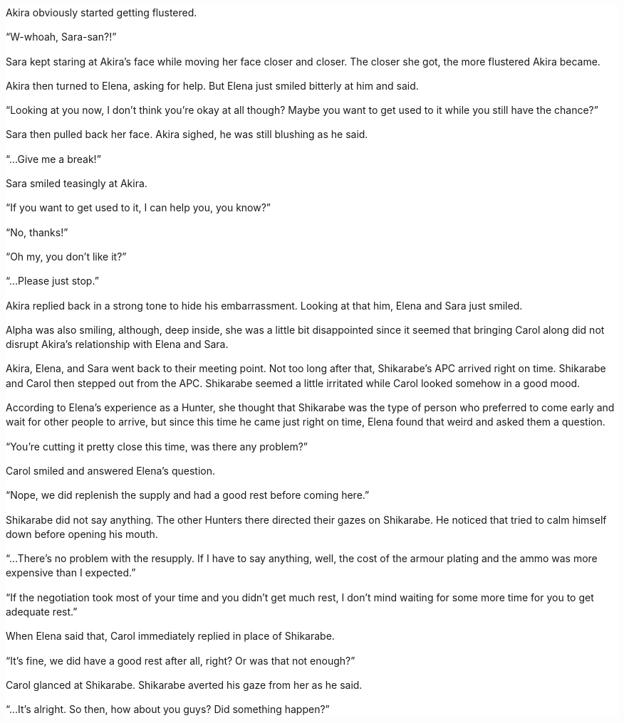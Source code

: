 Akira obviously started getting flustered.

“W-whoah, Sara-san?!”

Sara kept staring at Akira’s face while moving her face closer and closer. The closer she got, the more flustered Akira became.

Akira then turned to Elena, asking for help. But Elena just smiled bitterly at him and said.

“Looking at you now, I don’t think you’re okay at all though? Maybe you want to get used to it while you still have the chance?”

Sara then pulled back her face. Akira sighed, he was still blushing as he said.

“…Give me a break!”

Sara smiled teasingly at Akira.

“If you want to get used to it, I can help you, you know?”

“No, thanks!”

“Oh my, you don’t like it?”

“…Please just stop.”

Akira replied back in a strong tone to hide his embarrassment. Looking at that him, Elena and Sara just smiled.

Alpha was also smiling, although, deep inside, she was a little bit disappointed since it seemed that bringing Carol along did not disrupt Akira’s relationship with Elena and Sara.

Akira, Elena, and Sara went back to their meeting point. Not too long after that, Shikarabe’s APC arrived right on time. Shikarabe and Carol then stepped out from the APC. Shikarabe seemed a little irritated while Carol looked somehow in a good mood.

According to Elena’s experience as a Hunter, she thought that Shikarabe was the type of person who preferred to come early and wait for other people to arrive, but since this time he came just right on time, Elena found that weird and asked them a question.

“You’re cutting it pretty close this time, was there any problem?”

Carol smiled and answered Elena’s question.

“Nope, we did replenish the supply and had a good rest before coming here.”

Shikarabe did not say anything. The other Hunters there directed their gazes on Shikarabe. He noticed that tried to calm himself down before opening his mouth.

“…There’s no problem with the resupply. If I have to say anything, well, the cost of the armour plating and the ammo was more expensive than I expected.”

“If the negotiation took most of your time and you didn’t get much rest, I don’t mind waiting for some more time for you to get adequate rest.”

When Elena said that, Carol immediately replied in place of Shikarabe.

“It’s fine, we did have a good rest after all, right? Or was that not enough?”

Carol glanced at Shikarabe. Shikarabe averted his gaze from her as he said.

“…It’s alright. So then, how about you guys? Did something happen?”
